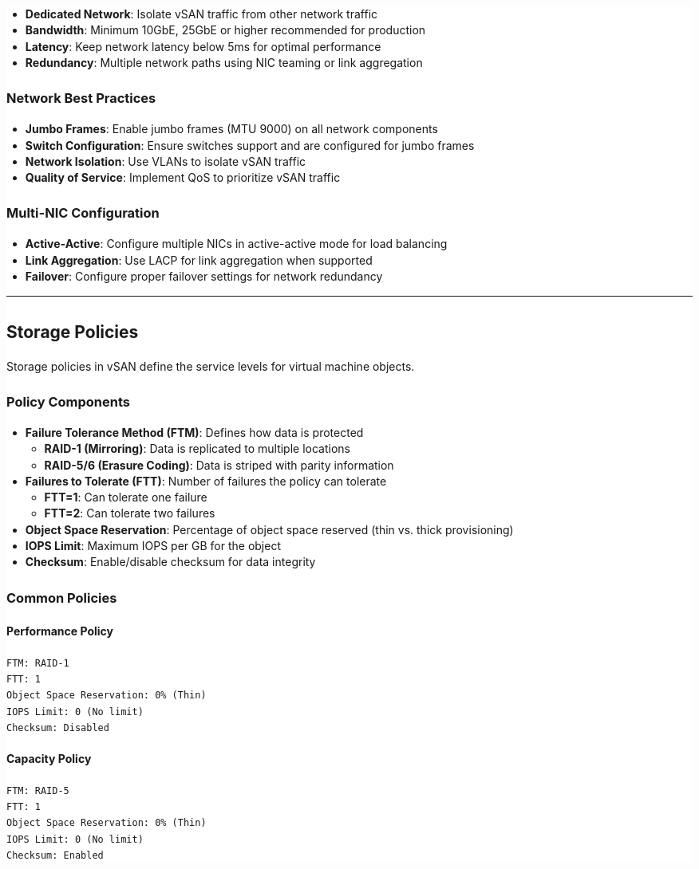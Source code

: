 * **Dedicated Network**: Isolate vSAN traffic from other network traffic
* **Bandwidth**: Minimum 10GbE, 25GbE or higher recommended for production
* **Latency**: Keep network latency below 5ms for optimal performance
* **Redundancy**: Multiple network paths using NIC teaming or link aggregation

### Network Best Practices

* **Jumbo Frames**: Enable jumbo frames (MTU 9000) on all network components
* **Switch Configuration**: Ensure switches support and are configured for jumbo frames
* **Network Isolation**: Use VLANs to isolate vSAN traffic
* **Quality of Service**: Implement QoS to prioritize vSAN traffic

### Multi-NIC Configuration

* **Active-Active**: Configure multiple NICs in active-active mode for load balancing
* **Link Aggregation**: Use LACP for link aggregation when supported
* **Failover**: Configure proper failover settings for network redundancy

---

## Storage Policies

Storage policies in vSAN define the service levels for virtual machine objects.

### Policy Components

* **Failure Tolerance Method (FTM)**: Defines how data is protected
  * **RAID-1 (Mirroring)**: Data is replicated to multiple locations
  * **RAID-5/6 (Erasure Coding)**: Data is striped with parity information
* **Failures to Tolerate (FTT)**: Number of failures the policy can tolerate
  * **FTT=1**: Can tolerate one failure
  * **FTT=2**: Can tolerate two failures
* **Object Space Reservation**: Percentage of object space reserved (thin vs. thick provisioning)
* **IOPS Limit**: Maximum IOPS per GB for the object
* **Checksum**: Enable/disable checksum for data integrity

### Common Policies

#### Performance Policy

```
FTM: RAID-1
FTT: 1
Object Space Reservation: 0% (Thin)
IOPS Limit: 0 (No limit)
Checksum: Disabled
```

#### Capacity Policy

```
FTM: RAID-5
FTT: 1
Object Space Reservation: 0% (Thin)
IOPS Limit: 0 (No limit)
Checksum: Enabled
```
